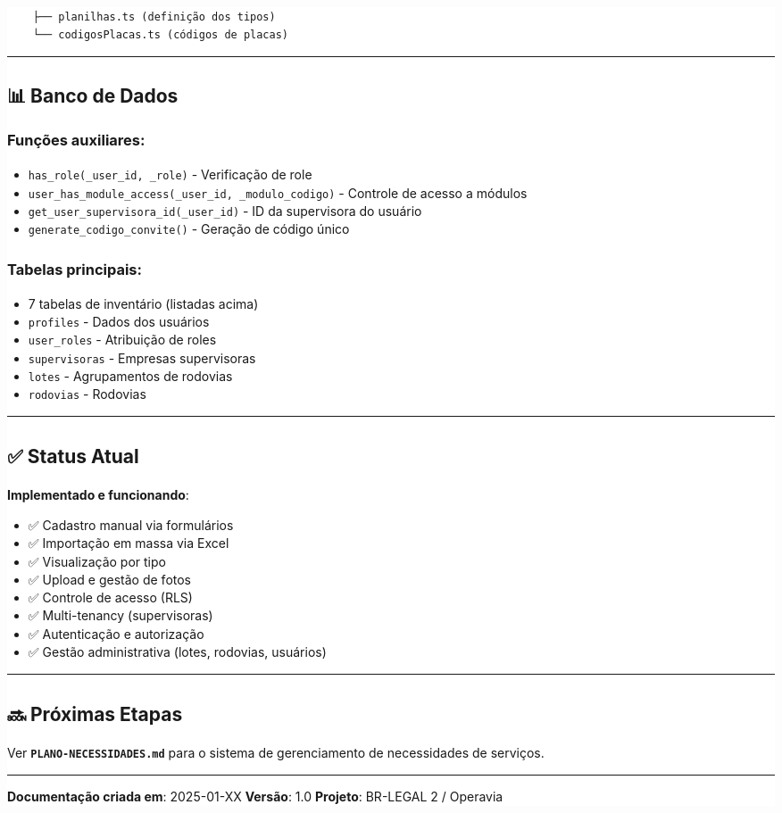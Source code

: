 ```
    ├── planilhas.ts (definição dos tipos)
    └── codigosPlacas.ts (códigos de placas)
```

---

## 📊 Banco de Dados

### Funções auxiliares:

- `has_role(_user_id, _role)` - Verificação de role
- `user_has_module_access(_user_id, _modulo_codigo)` - Controle de acesso a módulos
- `get_user_supervisora_id(_user_id)` - ID da supervisora do usuário
- `generate_codigo_convite()` - Geração de código único

### Tabelas principais:

- 7 tabelas de inventário (listadas acima)
- `profiles` - Dados dos usuários
- `user_roles` - Atribuição de roles
- `supervisoras` - Empresas supervisoras
- `lotes` - Agrupamentos de rodovias
- `rodovias` - Rodovias

---

## ✅ Status Atual

**Implementado e funcionando**:

- ✅ Cadastro manual via formulários
- ✅ Importação em massa via Excel
- ✅ Visualização por tipo
- ✅ Upload e gestão de fotos
- ✅ Controle de acesso (RLS)
- ✅ Multi-tenancy (supervisoras)
- ✅ Autenticação e autorização
- ✅ Gestão administrativa (lotes, rodovias, usuários)

---

## 🔜 Próximas Etapas

Ver **`PLANO-NECESSIDADES.md`** para o sistema de gerenciamento de necessidades de serviços.

---

**Documentação criada em**: 2025-01-XX
**Versão**: 1.0
**Projeto**: BR-LEGAL 2 / Operavia
